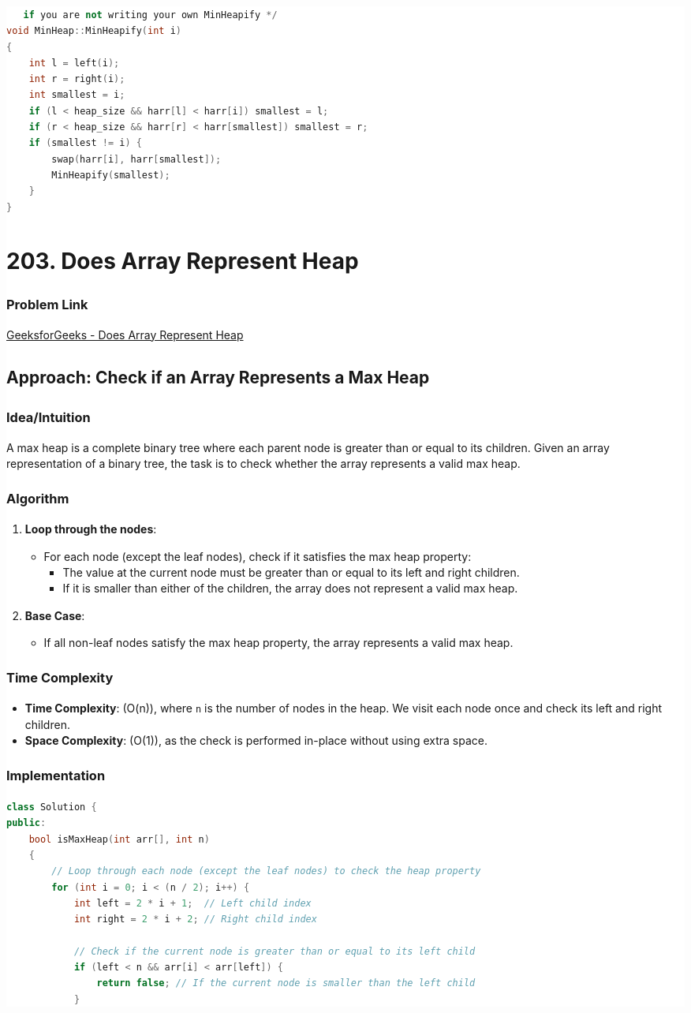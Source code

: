 ```cpp
   if you are not writing your own MinHeapify */
void MinHeap::MinHeapify(int i)
{
    int l = left(i);
    int r = right(i);
    int smallest = i;
    if (l < heap_size && harr[l] < harr[i]) smallest = l;
    if (r < heap_size && harr[r] < harr[smallest]) smallest = r;
    if (smallest != i) {
        swap(harr[i], harr[smallest]);
        MinHeapify(smallest);
    }
}
```

# 203. Does Array Represent Heap

### Problem Link

[GeeksforGeeks - Does Array Represent Heap](https://www.geeksforgeeks.org/problems/does-array-represent-heap4345/1)

## Approach: Check if an Array Represents a Max Heap

### Idea/Intuition

A max heap is a complete binary tree where each parent node is greater than or equal to its children. Given an array representation of a binary tree, the task is to check whether the array represents a valid max heap.

### Algorithm

1. **Loop through the nodes**:

   - For each node (except the leaf nodes), check if it satisfies the max heap property:
     - The value at the current node must be greater than or equal to its left and right children.
     - If it is smaller than either of the children, the array does not represent a valid max heap.

2. **Base Case**:
   - If all non-leaf nodes satisfy the max heap property, the array represents a valid max heap.

### Time Complexity

- **Time Complexity**: \(O(n)\), where `n` is the number of nodes in the heap. We visit each node once and check its left and right children.
- **Space Complexity**: \(O(1)\), as the check is performed in-place without using extra space.

### Implementation

```cpp
class Solution {
public:
    bool isMaxHeap(int arr[], int n)
    {
        // Loop through each node (except the leaf nodes) to check the heap property
        for (int i = 0; i < (n / 2); i++) {
            int left = 2 * i + 1;  // Left child index
            int right = 2 * i + 2; // Right child index

            // Check if the current node is greater than or equal to its left child
            if (left < n && arr[i] < arr[left]) {
                return false; // If the current node is smaller than the left child
            }
```